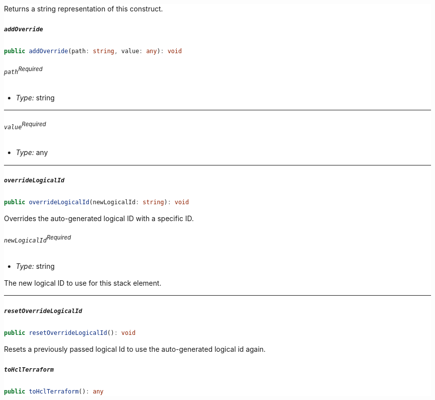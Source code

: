 Returns a string representation of this construct.

##### `addOverride` <a name="addOverride" id="@cdktf/provider-datadog.monitor.Monitor.addOverride"></a>

```typescript
public addOverride(path: string, value: any): void
```

###### `path`<sup>Required</sup> <a name="path" id="@cdktf/provider-datadog.monitor.Monitor.addOverride.parameter.path"></a>

- *Type:* string

---

###### `value`<sup>Required</sup> <a name="value" id="@cdktf/provider-datadog.monitor.Monitor.addOverride.parameter.value"></a>

- *Type:* any

---

##### `overrideLogicalId` <a name="overrideLogicalId" id="@cdktf/provider-datadog.monitor.Monitor.overrideLogicalId"></a>

```typescript
public overrideLogicalId(newLogicalId: string): void
```

Overrides the auto-generated logical ID with a specific ID.

###### `newLogicalId`<sup>Required</sup> <a name="newLogicalId" id="@cdktf/provider-datadog.monitor.Monitor.overrideLogicalId.parameter.newLogicalId"></a>

- *Type:* string

The new logical ID to use for this stack element.

---

##### `resetOverrideLogicalId` <a name="resetOverrideLogicalId" id="@cdktf/provider-datadog.monitor.Monitor.resetOverrideLogicalId"></a>

```typescript
public resetOverrideLogicalId(): void
```

Resets a previously passed logical Id to use the auto-generated logical id again.

##### `toHclTerraform` <a name="toHclTerraform" id="@cdktf/provider-datadog.monitor.Monitor.toHclTerraform"></a>

```typescript
public toHclTerraform(): any
```
